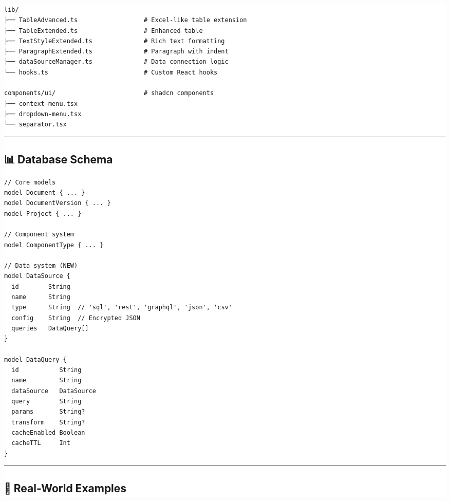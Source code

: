 ```
lib/
├── TableAdvanced.ts                  # Excel-like table extension
├── TableExtended.ts                  # Enhanced table
├── TextStyleExtended.ts              # Rich text formatting
├── ParagraphExtended.ts              # Paragraph with indent
├── dataSourceManager.ts              # Data connection logic
└── hooks.ts                          # Custom React hooks

components/ui/                        # shadcn components
├── context-menu.tsx
├── dropdown-menu.tsx
└── separator.tsx
```

---

## 📊 Database Schema

```prisma
// Core models
model Document { ... }
model DocumentVersion { ... }
model Project { ... }

// Component system
model ComponentType { ... }

// Data system (NEW)
model DataSource {
  id        String
  name      String
  type      String  // 'sql', 'rest', 'graphql', 'json', 'csv'
  config    String  // Encrypted JSON
  queries   DataQuery[]
}

model DataQuery {
  id           String
  name         String
  dataSource   DataSource
  query        String
  params       String?
  transform    String?
  cacheEnabled Boolean
  cacheTTL     Int
}
```

---

## 🎯 Real-World Examples
